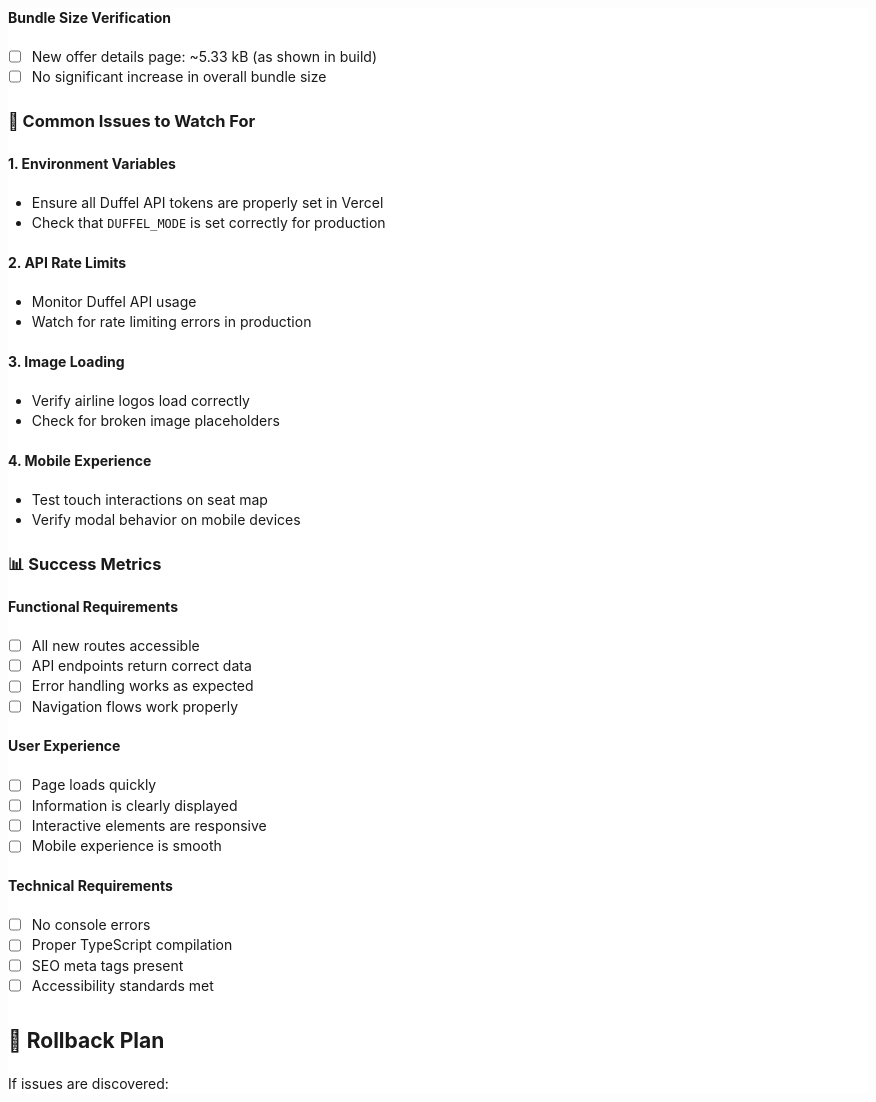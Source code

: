#### Bundle Size Verification

- [ ] New offer details page: ~5.33 kB (as shown in build)
- [ ] No significant increase in overall bundle size

### 🐛 Common Issues to Watch For

#### 1. **Environment Variables**

- Ensure all Duffel API tokens are properly set in Vercel
- Check that `DUFFEL_MODE` is set correctly for production

#### 2. **API Rate Limits**

- Monitor Duffel API usage
- Watch for rate limiting errors in production

#### 3. **Image Loading**

- Verify airline logos load correctly
- Check for broken image placeholders

#### 4. **Mobile Experience**

- Test touch interactions on seat map
- Verify modal behavior on mobile devices

### 📊 Success Metrics

#### Functional Requirements

- [ ] All new routes accessible
- [ ] API endpoints return correct data
- [ ] Error handling works as expected
- [ ] Navigation flows work properly

#### User Experience

- [ ] Page loads quickly
- [ ] Information is clearly displayed
- [ ] Interactive elements are responsive
- [ ] Mobile experience is smooth

#### Technical Requirements

- [ ] No console errors
- [ ] Proper TypeScript compilation
- [ ] SEO meta tags present
- [ ] Accessibility standards met

## 🔧 Rollback Plan

If issues are discovered:
